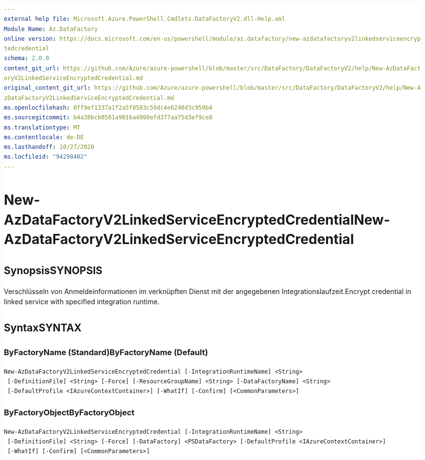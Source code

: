 ```yaml
---
external help file: Microsoft.Azure.PowerShell.Cmdlets.DataFactoryV2.dll-Help.xml
Module Name: Az.DataFactory
online version: https://docs.microsoft.com/en-us/powershell/module/az.datafactory/new-azdatafactoryv2linkedserviceencryptedcredential
schema: 2.0.0
content_git_url: https://github.com/Azure/azure-powershell/blob/master/src/DataFactory/DataFactoryV2/help/New-AzDataFactoryV2LinkedServiceEncryptedCredential.md
original_content_git_url: https://github.com/Azure/azure-powershell/blob/master/src/DataFactory/DataFactoryV2/help/New-AzDataFactoryV2LinkedServiceEncryptedCredential.md
ms.openlocfilehash: 0ff9ef1337a1f2a5f0503c59dc4e6240d3c959b4
ms.sourcegitcommit: b4a38bcb0501a9016a4998efd377aa75d3ef9ce8
ms.translationtype: MT
ms.contentlocale: de-DE
ms.lasthandoff: 10/27/2020
ms.locfileid: "94298402"
---
```

# <span data-ttu-id="6e935-101">New-AzDataFactoryV2LinkedServiceEncryptedCredential</span><span class="sxs-lookup"><span data-stu-id="6e935-101">New-AzDataFactoryV2LinkedServiceEncryptedCredential</span></span>

## <span data-ttu-id="6e935-102">Synopsis</span><span class="sxs-lookup"><span data-stu-id="6e935-102">SYNOPSIS</span></span>
<span data-ttu-id="6e935-103">Verschlüsseln von Anmeldeinformationen im verknüpften Dienst mit der angegebenen Integrationslaufzeit.</span><span class="sxs-lookup"><span data-stu-id="6e935-103">Encrypt credential in linked service with specified integration runtime.</span></span>

## <span data-ttu-id="6e935-104">Syntax</span><span class="sxs-lookup"><span data-stu-id="6e935-104">SYNTAX</span></span>

### <span data-ttu-id="6e935-105">ByFactoryName (Standard)</span><span class="sxs-lookup"><span data-stu-id="6e935-105">ByFactoryName (Default)</span></span>
```
New-AzDataFactoryV2LinkedServiceEncryptedCredential [-IntegrationRuntimeName] <String>
 [-DefinitionFile] <String> [-Force] [-ResourceGroupName] <String> [-DataFactoryName] <String>
 [-DefaultProfile <IAzureContextContainer>] [-WhatIf] [-Confirm] [<CommonParameters>]
```

### <span data-ttu-id="6e935-106">ByFactoryObject</span><span class="sxs-lookup"><span data-stu-id="6e935-106">ByFactoryObject</span></span>
```
New-AzDataFactoryV2LinkedServiceEncryptedCredential [-IntegrationRuntimeName] <String>
 [-DefinitionFile] <String> [-Force] [-DataFactory] <PSDataFactory> [-DefaultProfile <IAzureContextContainer>]
 [-WhatIf] [-Confirm] [<CommonParameters>]
```

